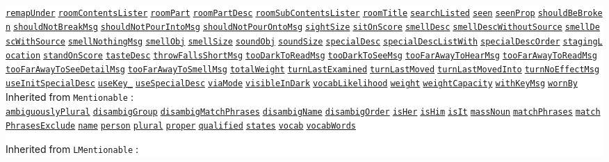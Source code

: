 [`remapUnder`](../object/Thing.html#remapUnder) [`roomContentsLister`](../object/Thing.html#roomContentsLister) [`roomPart`](../object/Thing.html#roomPart) [`roomPartDesc`](../object/Thing.html#roomPartDesc) [`roomSubContentsLister`](../object/Thing.html#roomSubContentsLister) [`roomTitle`](../object/Thing.html#roomTitle) [`searchListed`](../object/Thing.html#searchListed) [`seen`](../object/Thing.html#seen) [`seenProp`](../object/Thing.html#seenProp) [`shouldBeBroken`](../object/Thing.html#shouldBeBroken) [`shouldNotBreakMsg`](../object/Thing.html#shouldNotBreakMsg) [`shouldNotPourIntoMsg`](../object/Thing.html#shouldNotPourIntoMsg) [`shouldNotPourOntoMsg`](../object/Thing.html#shouldNotPourOntoMsg) [`sightSize`](../object/Thing.html#sightSize) [`sitOnScore`](../object/Thing.html#sitOnScore) [`smellDesc`](../object/Thing.html#smellDesc) [`smellDescWithoutSource`](../object/Thing.html#smellDescWithoutSource) [`smellDescWithSource`](../object/Thing.html#smellDescWithSource) [`smellNothingMsg`](../object/Thing.html#smellNothingMsg) [`smellObj`](../object/Thing.html#smellObj) [`smellSize`](../object/Thing.html#smellSize) [`soundObj`](../object/Thing.html#soundObj) [`soundSize`](../object/Thing.html#soundSize) [`specialDesc`](../object/Thing.html#specialDesc) [`specialDescListWith`](../object/Thing.html#specialDescListWith) [`specialDescOrder`](../object/Thing.html#specialDescOrder) [`stagingLocation`](../object/Thing.html#stagingLocation) [`standOnScore`](../object/Thing.html#standOnScore) [`tasteDesc`](../object/Thing.html#tasteDesc) [`throwFallsShortMsg`](../object/Thing.html#throwFallsShortMsg) [`tooDarkToReadMsg`](../object/Thing.html#tooDarkToReadMsg) [`tooDarkToSeeMsg`](../object/Thing.html#tooDarkToSeeMsg) [`tooFarAwayToHearMsg`](../object/Thing.html#tooFarAwayToHearMsg) [`tooFarAwayToReadMsg`](../object/Thing.html#tooFarAwayToReadMsg) [`tooFarAwayToSeeDetailMsg`](../object/Thing.html#tooFarAwayToSeeDetailMsg) [`tooFarAwayToSmellMsg`](../object/Thing.html#tooFarAwayToSmellMsg) [`totalWeight`](../object/Thing.html#totalWeight) [`turnLastExamined`](../object/Thing.html#turnLastExamined) [`turnLastMoved`](../object/Thing.html#turnLastMoved) [`turnLastMovedInto`](../object/Thing.html#turnLastMovedInto) [`turnNoEffectMsg`](../object/Thing.html#turnNoEffectMsg) [`useInitSpecialDesc`](../object/Thing.html#useInitSpecialDesc) [`useKey_`](../object/Thing.html#useKey_) [`useSpecialDesc`](../object/Thing.html#useSpecialDesc) [`viaMode`](../object/Thing.html#viaMode) [`visibleInDark`](../object/Thing.html#visibleInDark) [`vocabLikelihood`](../object/Thing.html#vocabLikelihood) [`weight`](../object/Thing.html#weight) [`weightCapacity`](../object/Thing.html#weightCapacity) [`withKeyMsg`](../object/Thing.html#withKeyMsg) [`wornBy`](../object/Thing.html#wornBy)
Inherited from `Mentionable` :  
[`ambiguouslyPlural`](../object/Mentionable.html#ambiguouslyPlural) [`disambigGroup`](../object/Mentionable.html#disambigGroup) [`disambigMatchPhrases`](../object/Mentionable.html#disambigMatchPhrases) [`disambigName`](../object/Mentionable.html#disambigName) [`disambigOrder`](../object/Mentionable.html#disambigOrder) [`isHer`](../object/Mentionable.html#isHer) [`isHim`](../object/Mentionable.html#isHim) [`isIt`](../object/Mentionable.html#isIt) [`massNoun`](../object/Mentionable.html#massNoun) [`matchPhrases`](../object/Mentionable.html#matchPhrases) [`matchPhrasesExclude`](../object/Mentionable.html#matchPhrasesExclude) [`name`](../object/Mentionable.html#name) [`person`](../object/Mentionable.html#person) [`plural`](../object/Mentionable.html#plural) [`proper`](../object/Mentionable.html#proper) [`qualified`](../object/Mentionable.html#qualified) [`states`](../object/Mentionable.html#states) [`vocab`](../object/Mentionable.html#vocab) [`vocabWords`](../object/Mentionable.html#vocabWords)

Inherited from `LMentionable` :  